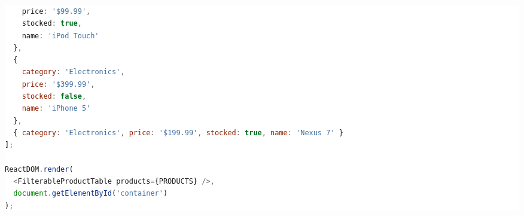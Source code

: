 ```javascript
    price: '$99.99',
    stocked: true,
    name: 'iPod Touch'
  },
  {
    category: 'Electronics',
    price: '$399.99',
    stocked: false,
    name: 'iPhone 5'
  },
  { category: 'Electronics', price: '$199.99', stocked: true, name: 'Nexus 7' }
];

ReactDOM.render(
  <FilterableProductTable products={PRODUCTS} />,
  document.getElementById('container')
);
```

